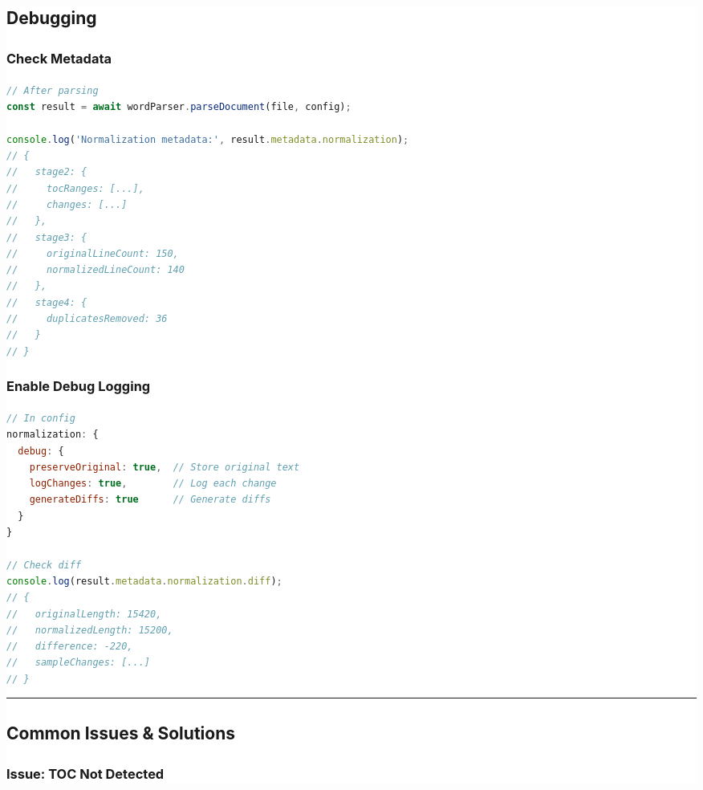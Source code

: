 
## Debugging

### Check Metadata

```javascript
// After parsing
const result = await wordParser.parseDocument(file, config);

console.log('Normalization metadata:', result.metadata.normalization);
// {
//   stage2: {
//     tocRanges: [...],
//     changes: [...]
//   },
//   stage3: {
//     originalLineCount: 150,
//     normalizedLineCount: 140
//   },
//   stage4: {
//     duplicatesRemoved: 36
//   }
// }
```

### Enable Debug Logging

```javascript
// In config
normalization: {
  debug: {
    preserveOriginal: true,  // Store original text
    logChanges: true,        // Log each change
    generateDiffs: true      // Generate diffs
  }
}

// Check diff
console.log(result.metadata.normalization.diff);
// {
//   originalLength: 15420,
//   normalizedLength: 15200,
//   difference: -220,
//   sampleChanges: [...]
// }
```

---

## Common Issues & Solutions

### Issue: TOC Not Detected
